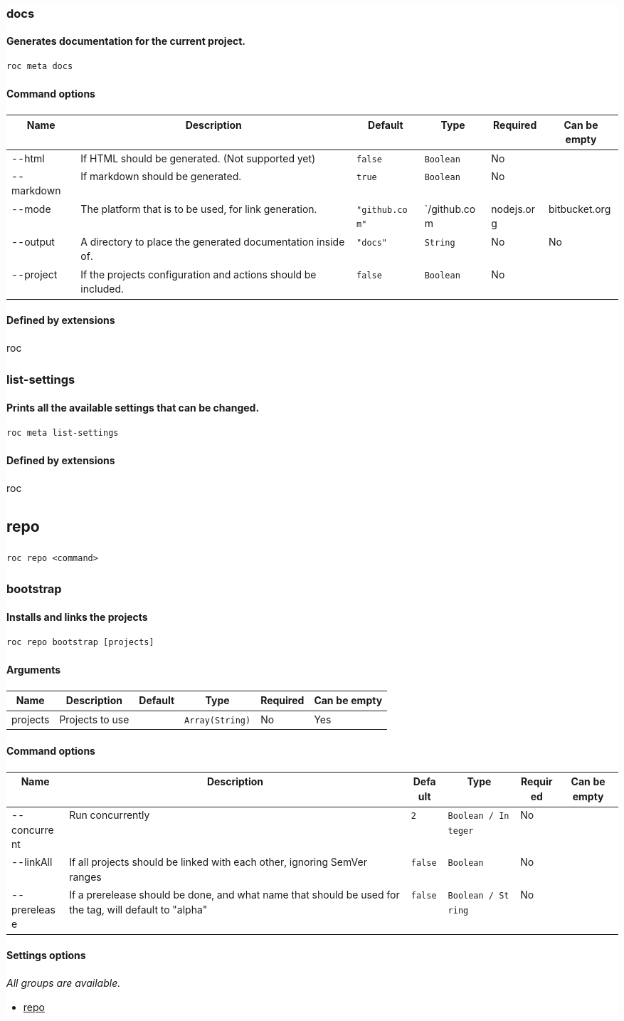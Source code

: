 
### docs
__Generates documentation for the current project.__

```
roc meta docs
```

#### Command options

| Name       | Description                                                   | Default        | Type                                                              | Required | Can be empty |
| ---------- | ------------------------------------------------------------- | -------------- | ----------------------------------------------------------------- | -------- | ------------ |
| --html     | If HTML should be generated. (Not supported yet)              | `false`        | `Boolean`                                                         | No       |              |
| --markdown | If markdown should be generated.                              | `true`         | `Boolean`                                                         | No       |              |
| --mode     | The platform that is to be used, for link generation.         | `"github.com"` | `/github\.com|nodejs\.org|bitbucket\.org|ghost\.org|gitlab\.com/` | No       |              |
| --output   | A directory to place the generated documentation inside of.   | `"docs"`       | `String`                                                          | No       | No           |
| --project  | If the projects configuration and actions should be included. | `false`        | `Boolean`                                                         | No       |              |

####  Defined by extensions
roc

### list-settings
__Prints all the available settings that can be changed.__

```
roc meta list-settings
```

####  Defined by extensions
roc

## repo
```
roc repo <command>
```

### bootstrap
__Installs and links the projects__

```
roc repo bootstrap [projects]
```

#### Arguments

| Name         | Description                                                                                            | Default | Type                | Required | Can be empty |
| ------------ | ------------------------------------------------------------------------------------------------------ | ------- | ------------------- | -------- | ------------ |
| projects     | Projects to use                                                                                        |         | `Array(String)`     | No       | Yes          |

#### Command options

| Name         | Description                                                                                            | Default | Type                | Required | Can be empty |
| ------------ | ------------------------------------------------------------------------------------------------------ | ------- | ------------------- | -------- | ------------ |
| --concurrent | Run concurrently                                                                                       | `2`     | `Boolean / Integer` | No       |              |
| --linkAll    | If all projects should be linked with each other, ignoring SemVer ranges                               | `false` | `Boolean`           | No       |              |
| --prerelease | If a prerelease should be done, and what name that should be used for the tag, will default to "alpha" | `false` | `Boolean / String`  | No       |              |

####  Settings options
_All groups are available._
* [repo](docs/Settings.md#repo)
